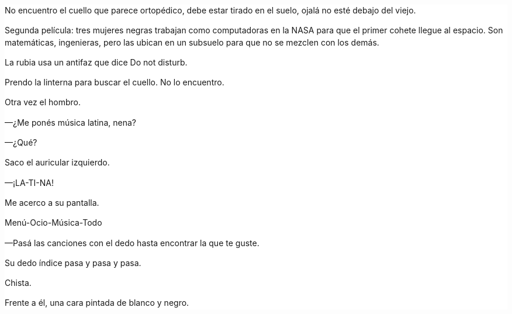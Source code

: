 


No encuentro el cuello que parece ortopédico, debe estar tirado en el suelo, ojalá no esté debajo del viejo.




Segunda película: tres mujeres negras trabajan como computadoras en la NASA para que el primer cohete llegue al espacio. Son matemáticas, ingenieras, pero las ubican en un subsuelo para que no se mezclen con los demás.




La rubia usa un antifaz que dice Do not disturb.




Prendo la linterna para buscar el cuello. No lo encuentro.




Otra vez el hombro.




—¿Me ponés música latina, nena?




—¿Qué?




Saco el auricular izquierdo.




—¡LA-TI-NA!




Me acerco a su pantalla.




Menú-Ocio-Música-Todo




—Pasá las canciones con el dedo hasta encontrar la que te guste.




Su dedo índice pasa y pasa y pasa.




Chista.




Frente a él, una cara pintada de blanco y negro.
